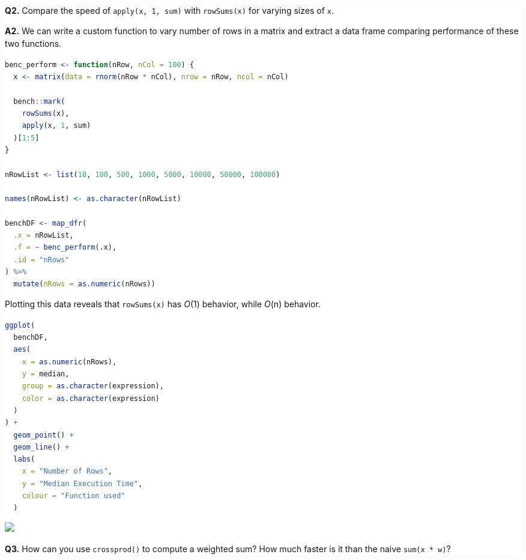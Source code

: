 **Q2.** Compare the speed of `apply(x, 1, sum)` with `rowSums(x)` for varying sizes of `x`.

**A2.** We can write a custom function to vary number of rows in a matrix and extract a data frame comparing performance of these two functions.


``` r
benc_perform <- function(nRow, nCol = 100) {
  x <- matrix(data = rnorm(nRow * nCol), nrow = nRow, ncol = nCol)

  bench::mark(
    rowSums(x),
    apply(x, 1, sum)
  )[1:5]
}

nRowList <- list(10, 100, 500, 1000, 5000, 10000, 50000, 100000)

names(nRowList) <- as.character(nRowList)

benchDF <- map_dfr(
  .x = nRowList,
  .f = ~ benc_perform(.x),
  .id = "nRows"
) %>%
  mutate(nRows = as.numeric(nRows))
```

Plotting this data reveals that `rowSums(x)` has *O*(1) behavior, while *O*(n) behavior.


``` r
ggplot(
  benchDF,
  aes(
    x = as.numeric(nRows),
    y = median,
    group = as.character(expression),
    color = as.character(expression)
  )
) +
  geom_point() +
  geom_line() +
  labs(
    x = "Number of Rows",
    y = "Median Execution Time",
    colour = "Function used"
  )
```

<img src="Perf-improve_files/figure-epub3/Perf-improve-28-1.png" width="100%" />

**Q3.** How can you use `crossprod()` to compute a weighted sum? How much faster is it than the naive `sum(x * w)`?
